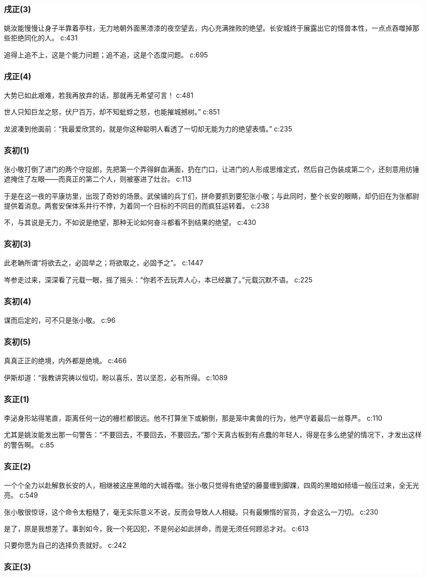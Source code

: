 ### 戌正(3)

姚汝能慢慢让身子半靠着亭柱，无力地朝外面黑漆漆的夜空望去，内心充满挫败的绝望。长安城终于展露出它的怪兽本性，一点点吞噬掉那些拒绝同化的人。 c:431

追得上追不上，这是个能力问题；追不追，这是个态度问题。 c:695

### 戌正(4)

大势已如此艰难，若我再放弃的话，那就再无希望可言！ c:481

世人只知巨龙之怒，伏尸百万，却不知蚍蜉之怒，也能摧城撼树。” c:851

龙波凑到他面前：“我最爱欣赏的，就是你这种聪明人看透了一切却无能为力的绝望表情。” c:235

### 亥初(1)

张小敬打倒了进门的两个守捉郎，先把第一个弄得鲜血满面，扔在门口，让进门的人形成思维定式，然后自己伪装成第二个，还刻意用纺锤遮掩住了左眼——而真正的第二个人，则被塞进了灶台。 c:113

于是在这一夜的平康坊里，出现了奇妙的场景。武侯铺的兵丁们，拼命要抓到要犯张小敬；与此同时，整个长安的眼睛，却仍旧在为张都尉提供着消息。两套安保体系并行不悖，为着同一个目标的不同目的而疯狂运转着。 c:238

不，与其说是无力，不如说是绝望，那种无论如何奋斗都看不到结果的绝望。 c:430

### 亥初(3)

此老聃所谓“将欲去之，必固举之；将欲取之，必固予之”。 c:1447

岑参走过来，深深看了元载一眼，摇了摇头：“你若不去玩弄人心，本已经赢了。”元载沉默不语。 c:225

### 亥初(4)

谋而后定的，可不只是张小敬。 c:96

### 亥初(5)

真真正正的绝境，内外都是绝境。 c:466

伊斯却道：“我教讲究祷以恒切，盼以喜乐，苦以坚忍，必有所得。 c:1089

### 亥正(1)

李泌身形站得笔直，距离任何一边的栅栏都很远。他不打算坐下或躺倒，那是笼中禽兽的行为，他严守着最后一丝尊严。 c:110

尤其是姚汝能发出那一句警告：“不要回去，不要回去，不要回去。”那个天真古板到有点蠢的年轻人，得是在多么绝望的情况下，才发出这样的警告啊。 c:85

### 亥正(2)

一个个全力以赴解救长安的人，相继被这座黑暗的大城吞噬。张小敬只觉得有绝望的藤蔓缠到脚踝，四周的黑暗如倾墙一般压过来，全无光亮。 c:549

张小敬很惊讶，这个命令太粗糙了，毫无实际意义不说，反而会导致人人相疑。只有最懒惰的官员，才会这么一刀切。 c:230

是了，原是我想差了。事到如今，我一个死囚犯，不是何必如此拼命，而是无须任何顾忌才对。 c:613

只要你愿为自己的选择负责就好。 c:242

### 亥正(3)
